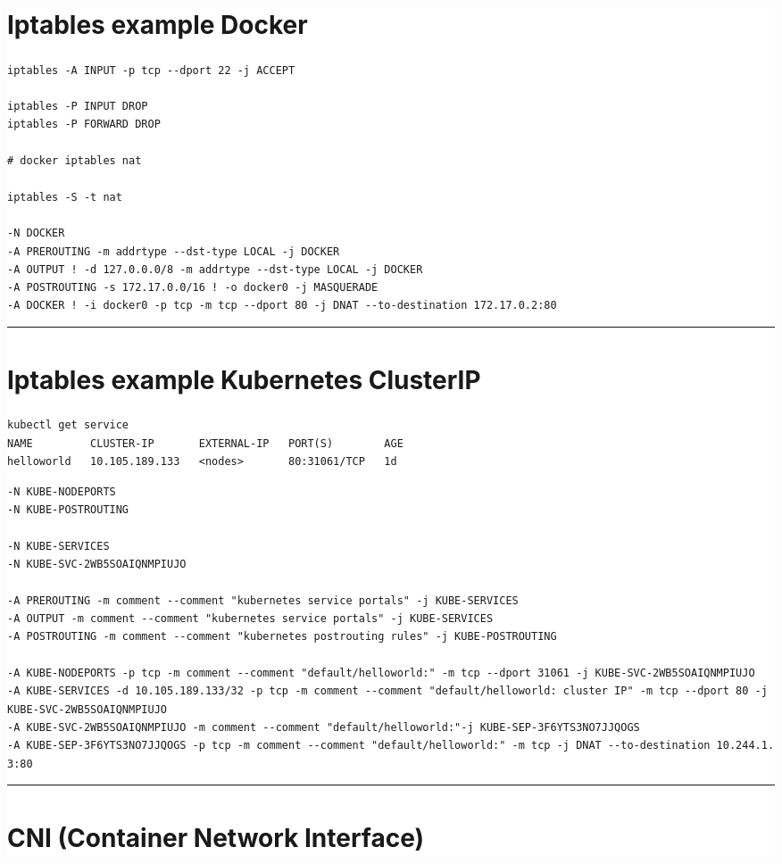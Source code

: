 # Iptables example Docker

```console
iptables -A INPUT -p tcp --dport 22 -j ACCEPT

iptables -P INPUT DROP
iptables -P FORWARD DROP

# docker iptables nat

iptables -S -t nat

-N DOCKER
-A PREROUTING -m addrtype --dst-type LOCAL -j DOCKER
-A OUTPUT ! -d 127.0.0.0/8 -m addrtype --dst-type LOCAL -j DOCKER
-A POSTROUTING -s 172.17.0.0/16 ! -o docker0 -j MASQUERADE
-A DOCKER ! -i docker0 -p tcp -m tcp --dport 80 -j DNAT --to-destination 172.17.0.2:80

```

---
# Iptables example Kubernetes ClusterIP

```console
kubectl get service
NAME         CLUSTER-IP       EXTERNAL-IP   PORT(S)        AGE
helloworld   10.105.189.133   <nodes>       80:31061/TCP   1d
```

```console
-N KUBE-NODEPORTS
-N KUBE-POSTROUTING

-N KUBE-SERVICES
-N KUBE-SVC-2WB5SOAIQNMPIUJO

-A PREROUTING -m comment --comment "kubernetes service portals" -j KUBE-SERVICES
-A OUTPUT -m comment --comment "kubernetes service portals" -j KUBE-SERVICES
-A POSTROUTING -m comment --comment "kubernetes postrouting rules" -j KUBE-POSTROUTING

-A KUBE-NODEPORTS -p tcp -m comment --comment "default/helloworld:" -m tcp --dport 31061 -j KUBE-SVC-2WB5SOAIQNMPIUJO
-A KUBE-SERVICES -d 10.105.189.133/32 -p tcp -m comment --comment "default/helloworld: cluster IP" -m tcp --dport 80 -j KUBE-SVC-2WB5SOAIQNMPIUJO
-A KUBE-SVC-2WB5SOAIQNMPIUJO -m comment --comment "default/helloworld:"-j KUBE-SEP-3F6YTS3NO7JJQOGS
-A KUBE-SEP-3F6YTS3NO7JJQOGS -p tcp -m comment --comment "default/helloworld:" -m tcp -j DNAT --to-destination 10.244.1.3:80

```


---
# CNI (Container Network Interface)
